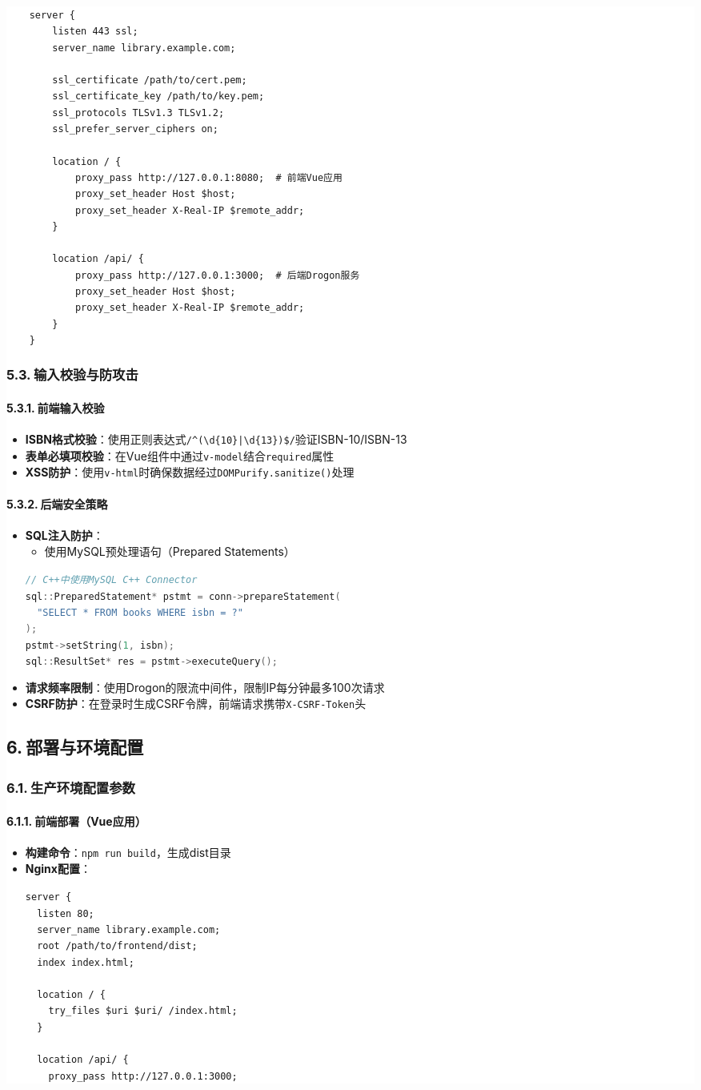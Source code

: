 ```nginx
    server {
        listen 443 ssl;
        server_name library.example.com;
        
        ssl_certificate /path/to/cert.pem;
        ssl_certificate_key /path/to/key.pem;
        ssl_protocols TLSv1.3 TLSv1.2;
        ssl_prefer_server_ciphers on;
        
        location / {
            proxy_pass http://127.0.0.1:8080;  # 前端Vue应用
            proxy_set_header Host $host;
            proxy_set_header X-Real-IP $remote_addr;
        }
        
        location /api/ {
            proxy_pass http://127.0.0.1:3000;  # 后端Drogon服务
            proxy_set_header Host $host;
            proxy_set_header X-Real-IP $remote_addr;
        }
    }
```

### 5.3. 输入校验与防攻击
#### 5.3.1. 前端输入校验
- **ISBN格式校验**：使用正则表达式`/^(\d{10}|\d{13})$/`验证ISBN-10/ISBN-13
- **表单必填项校验**：在Vue组件中通过`v-model`结合`required`属性
- **XSS防护**：使用`v-html`时确保数据经过`DOMPurify.sanitize()`处理

#### 5.3.2. 后端安全策略
- **SQL注入防护**：
  - 使用MySQL预处理语句（Prepared Statements）
  ```cpp
  // C++中使用MySQL C++ Connector
  sql::PreparedStatement* pstmt = conn->prepareStatement(
    "SELECT * FROM books WHERE isbn = ?"
  );
  pstmt->setString(1, isbn);
  sql::ResultSet* res = pstmt->executeQuery();
  ```
- **请求频率限制**：使用Drogon的限流中间件，限制IP每分钟最多100次请求
- **CSRF防护**：在登录时生成CSRF令牌，前端请求携带`X-CSRF-Token`头

## 6. 部署与环境配置
### 6.1. 生产环境配置参数
#### 6.1.1. 前端部署（Vue应用）
- **构建命令**：`npm run build`，生成dist目录
- **Nginx配置**：
  ```nginx
  server {
    listen 80;
    server_name library.example.com;
    root /path/to/frontend/dist;
    index index.html;
    
    location / {
      try_files $uri $uri/ /index.html;
    }
    
    location /api/ {
      proxy_pass http://127.0.0.1:3000;
  ```